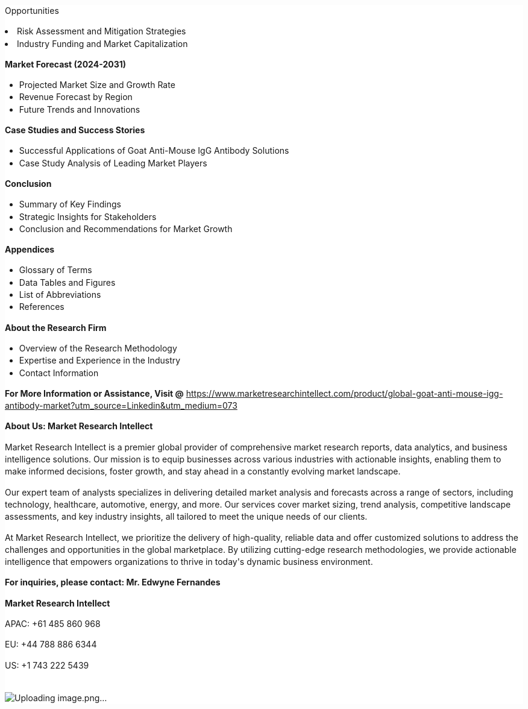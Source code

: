 Opportunities</li><li>Risk Assessment and Mitigation Strategies</li><li>Industry Funding and Market Capitalization</li></ul><p><strong>Market Forecast (2024-2031)</strong></p><ul><li>Projected Market Size and Growth Rate</li><li>Revenue Forecast by Region</li><li>Future Trends and Innovations</li></ul><p><strong>Case Studies and Success Stories</strong></p><ul><li>Successful Applications of Goat Anti-Mouse IgG Antibody Solutions</li><li>Case Study Analysis of Leading Market Players</li></ul><p><strong>Conclusion</strong></p><ul><li>Summary of Key Findings</li><li>Strategic Insights for Stakeholders</li><li>Conclusion and Recommendations for Market Growth</li></ul><p><strong>Appendices</strong></p><ul><li>Glossary of Terms</li><li>Data Tables and Figures</li><li>List of Abbreviations</li><li>References</li></ul><p><strong>About the Research Firm</strong></p><ul><li>Overview of the Research Methodology</li><li>Expertise and Experience in the Industry</li><li>Contact Information</li></ul></div><div class="article-main__content" data-test-id="publishing-text-block"><p><span class="font-[700]"><strong>For More Information or Assistance, Visit @</strong>&nbsp;<a href="https://www.marketresearchintellect.com/product/global-goat-anti-mouse-igg-antibody-market?utm_source=Linkedin&utm_medium=073">https://www.marketresearchintellect.com/product/global-goat-anti-mouse-igg-antibody-market?utm_source=Linkedin&utm_medium=073</a></span></p><p><strong>About Us: Market Research Intellect</strong></p><p>Market Research Intellect is a premier global provider of comprehensive market research reports, data analytics, and business intelligence solutions. Our mission is to equip businesses across various industries with actionable insights, enabling them to make informed decisions, foster growth, and stay ahead in a constantly evolving market landscape.</p><p>Our expert team of analysts specializes in delivering detailed market analysis and forecasts across a range of sectors, including technology, healthcare, automotive, energy, and more. Our services cover market sizing, trend analysis, competitive landscape assessments, and key industry insights, all tailored to meet the unique needs of our clients.</p><p>At Market Research Intellect, we prioritize the delivery of high-quality, reliable data and offer customized solutions to address the challenges and opportunities in the global marketplace. By utilizing cutting-edge research methodologies, we provide actionable intelligence that empowers organizations to thrive in today's dynamic business environment.</p><p><strong>For inquiries, please contact: Mr. Edwyne Fernandes</strong></p><p><strong>Market Research Intellect</strong></p><p>APAC: +61 485 860 968</p><p>EU: +44 788 886 6344</p><p>US: +1 743 222 5439</p></div><div class="article-main__content" data-test-id="publishing-text-block">&nbsp;</div>
![Uploading image.png…]()
